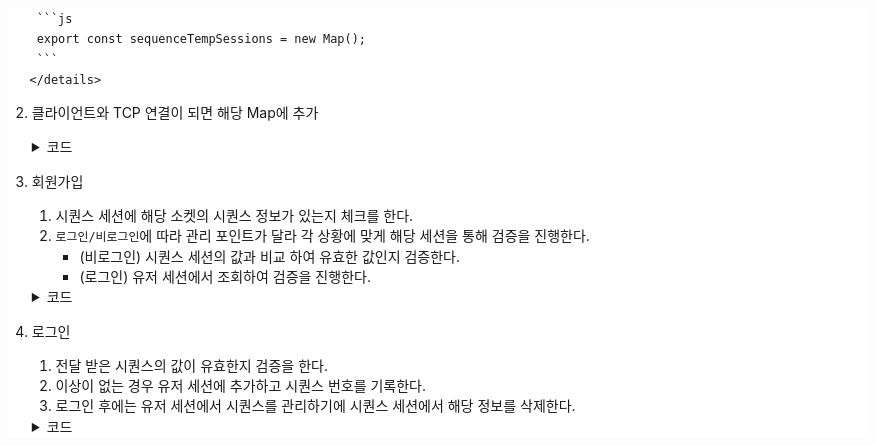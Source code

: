         ```js
        export const sequenceTempSessions = new Map();
        ```
       </details>

   2. 클라이언트와 TCP 연결이 되면 해당 Map에 추가
       <details>
       <summary>코드</summary>
   
       ```js
       export const onConnection = (socket) => {
         // 연결 시 임시Sequence 세션에 등록
         setSequenceSession(socket, 1);
      
         // ...
       };
       ```
      </details>
   
   3. 회원가입
       1. 시퀀스 세션에 해당 소켓의 시퀀스 정보가 있는지 체크를 한다.
       2. `로그인/비로그인`에 따라 관리 포인트가 달라 각 상황에 맞게 해당 세션을 통해 검증을 진행한다.
           - (비로그인) 시퀀스 세션의 값과 비교 하여 유효한 값인지 검증한다.
           - (로그인) 유저 세션에서 조회하여 검증을 진행한다.
       <details>
       <summary>코드</summary>
      
       ```js
       const singUpHandler = async (socket, payload, sequence) => {
    
         // 4. 임시 시퀀스 세션에서 시퀀스 유효여부 체크
         const tempSequence = getSequenceSession(socket);
         let nextSequence;
         if (tempSequence) {
           if (sequence !== tempSequence) {
             throw new CustomError(ErrorCodes.INVALID_SEQUENCE, '유효하지 않는 시퀀스 입니다.');
           }
           nextSequence = tempSequence + 1;
           // 임시 Sequnece세션에 업데이트
           setSequenceSession(socket, nextSequence);
         } else {
           const user = getUserBySocket(socket);
           if (!user) {
             throw new CustomError(ErrorCodes.USER_NOT_FOUND, '해당 유저를 찾을 수 없습니다.');
           }
           user.checkSequence(sequence);
           nextSequence = user.getNextSequence();
         }
    
       ```
       </details>
   4. 로그인
       1. 전달 받은 시퀀스의 값이 유효한지 검증을 한다.
       2. 이상이 없는 경우 유저 세션에 추가하고 시퀀스 번호를 기록한다.
       3. 로그인 후에는 유저 세션에서 시퀀스를 관리하기에 시퀀스 세션에서 해당 정보를 삭제한다.
         <details>
         <summary>코드</summary>
      